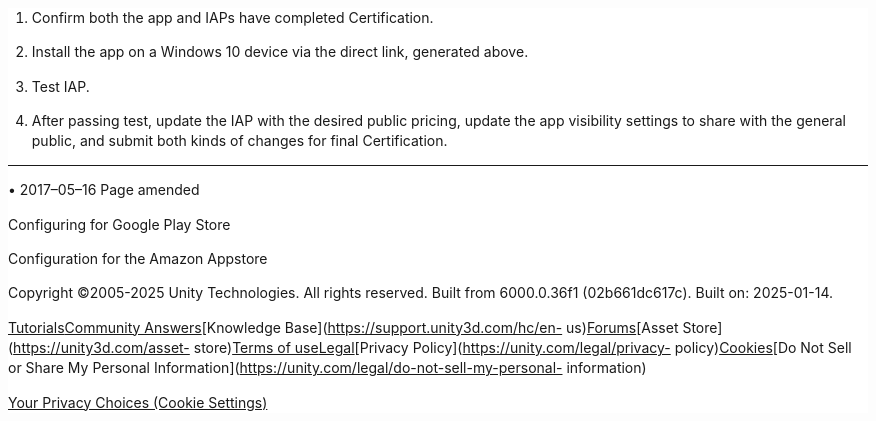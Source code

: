   1. Confirm both the app and IAPs have completed Certification.

  2. Install the app on a Windows 10 device via the direct link, generated above.

  3. Test IAP.

  4. After passing test, update the IAP with the desired public pricing, update the app visibility settings to share with the general public, and submit both kinds of changes for final Certification.

* * *

• 2017–05–16 Page amended  

[](UnityIAPGoogleConfiguration.html)

Configuring for Google Play Store

[](UnityIAPAmazonConfiguration.html)

Configuration for the Amazon Appstore

Copyright ©2005-2025 Unity Technologies. All rights reserved. Built from
6000.0.36f1 (02b661dc617c). Built on: 2025-01-14.

[Tutorials](https://learn.unity.com/)[Community
Answers](https://answers.unity3d.com)[Knowledge
Base](https://support.unity3d.com/hc/en-
us)[Forums](https://forum.unity3d.com)[Asset Store](https://unity3d.com/asset-
store)[Terms of
use](https://docs.unity3d.com/Manual/TermsOfUse.html)[Legal](https://unity.com/legal)[Privacy
Policy](https://unity.com/legal/privacy-
policy)[Cookies](https://unity.com/legal/cookie-policy)[Do Not Sell or Share
My Personal Information](https://unity.com/legal/do-not-sell-my-personal-
information)

[Your Privacy Choices (Cookie Settings)](javascript:void\(0\);)


